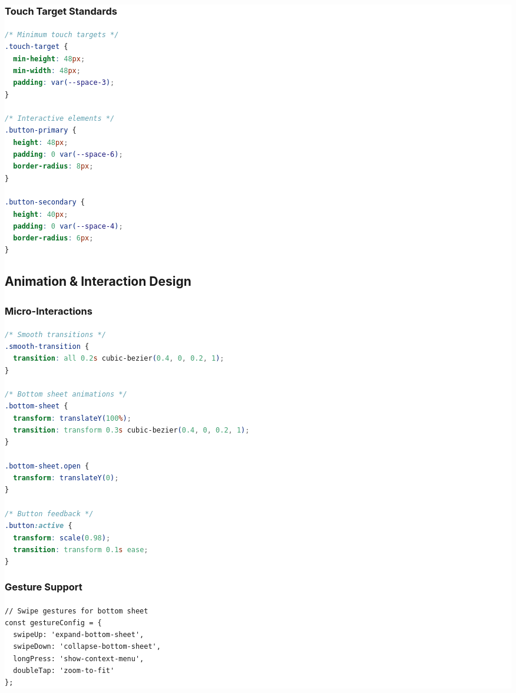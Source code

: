 ### Touch Target Standards
```css
/* Minimum touch targets */
.touch-target {
  min-height: 48px;
  min-width: 48px;
  padding: var(--space-3);
}

/* Interactive elements */
.button-primary {
  height: 48px;
  padding: 0 var(--space-6);
  border-radius: 8px;
}

.button-secondary {
  height: 40px;
  padding: 0 var(--space-4);
  border-radius: 6px;
}
```

## Animation & Interaction Design

### Micro-Interactions
```css
/* Smooth transitions */
.smooth-transition {
  transition: all 0.2s cubic-bezier(0.4, 0, 0.2, 1);
}

/* Bottom sheet animations */
.bottom-sheet {
  transform: translateY(100%);
  transition: transform 0.3s cubic-bezier(0.4, 0, 0.2, 1);
}

.bottom-sheet.open {
  transform: translateY(0);
}

/* Button feedback */
.button:active {
  transform: scale(0.98);
  transition: transform 0.1s ease;
}
```

### Gesture Support
```tsx
// Swipe gestures for bottom sheet
const gestureConfig = {
  swipeUp: 'expand-bottom-sheet',
  swipeDown: 'collapse-bottom-sheet',
  longPress: 'show-context-menu',
  doubleTap: 'zoom-to-fit'
};
```
